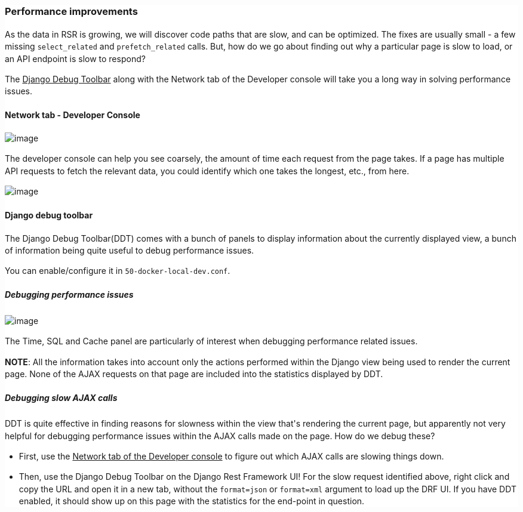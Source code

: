### Performance improvements

As the data in RSR is growing, we will discover code paths that are slow, and
can be optimized. The fixes are usually small - a few missing `select_related`
and `prefetch_related` calls. But, how do we go about finding out why a
particular page is slow to load, or an API endpoint is slow to respond?

The [Django Debug Toolbar](#django-debug-toolbar) along with the Network tab of
the Developer console will take you a long way in solving performance issues.

#### Network tab - Developer Console

![image](https://user-images.githubusercontent.com/315678/34519953-9caac29c-f0ac-11e7-86fe-38b97e0fc099.png)

The developer console can help you see coarsely, the amount of time each request from the page takes.  If a page has multiple API requests to fetch the relevant data, you could identify which one takes the longest, etc., from here.

![image](https://user-images.githubusercontent.com/315678/34520127-69d50e8a-f0ad-11e7-9cb8-880ba5743f61.png)

#### Django debug toolbar

The Django Debug Toolbar(DDT) comes with a bunch of panels to display
information about the currently displayed view, a bunch of information being
quite useful to debug performance issues.

You can enable/configure it in `50-docker-local-dev.conf`.

##### Debugging performance issues

![image](https://user-images.githubusercontent.com/315678/34520381-6142013c-f0ae-11e7-853e-bc7f9bab3c7a.png)

The Time, SQL and Cache panel are particularly of interest when debugging
performance related issues.

**NOTE**: All the information takes into account only the actions performed
within the Django view being used to render the current page. None of the AJAX
requests on that page are included into the statistics displayed by DDT.

##### Debugging slow AJAX calls

DDT is quite effective in finding reasons for slowness within the view that's
rendering the current page, but apparently not very helpful for debugging
performance issues within the AJAX calls made on the page. How do we debug
these?

- First, use the [Network tab of the Developer
  console](#network-tab---developer-console) to figure out which AJAX calls are
  slowing things down.

- Then, use the Django Debug Toolbar on the Django Rest Framework UI! For the
  slow request identified above, right click and copy the URL and open it in a
  new tab, without the `format=json` or `format=xml` argument to load up the DRF
  UI. If you have DDT enabled, it should show up on this page with the
  statistics for the end-point in question.
